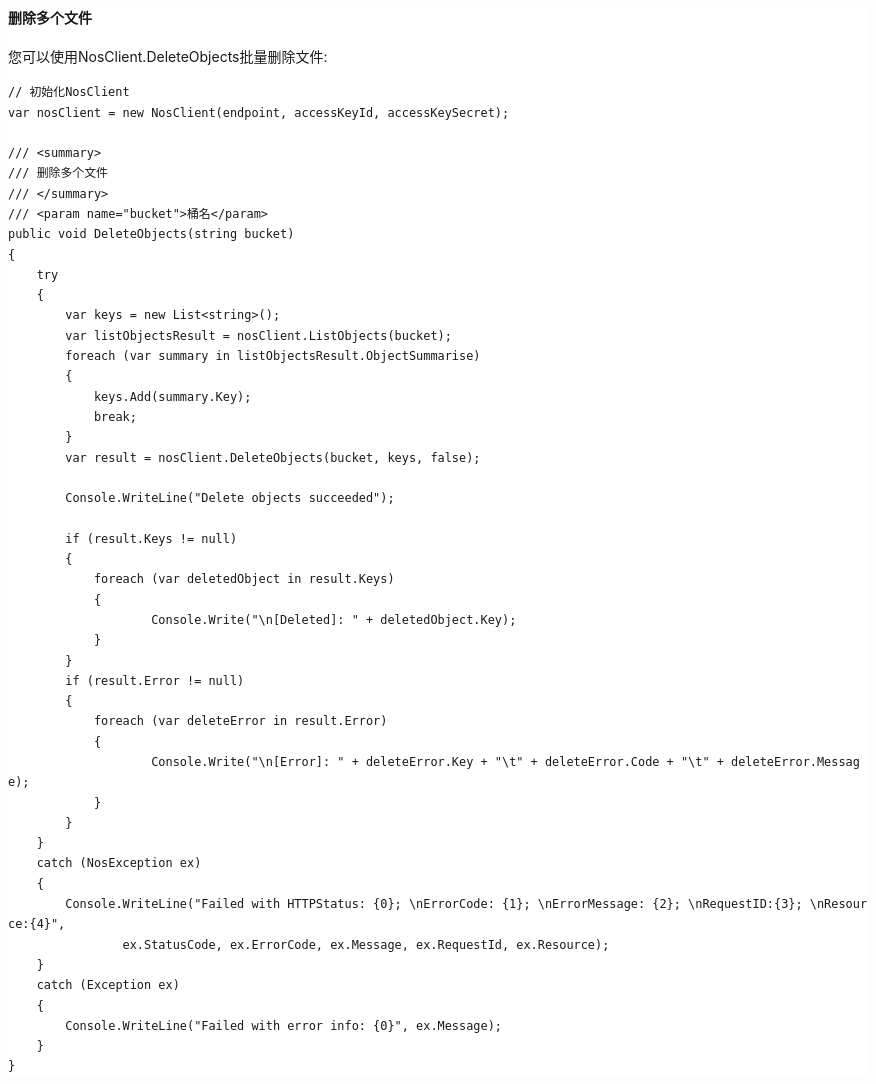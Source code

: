 #### 删除多个文件

您可以使用NosClient.DeleteObjects批量删除文件:

 

    // 初始化NosClient
    var nosClient = new NosClient(endpoint, accessKeyId, accessKeySecret);
    
    /// <summary>
    /// 删除多个文件
    /// </summary>
    /// <param name="bucket">桶名</param>
    public void DeleteObjects(string bucket)
    {
        try
        {
            var keys = new List<string>();
            var listObjectsResult = nosClient.ListObjects(bucket);
            foreach (var summary in listObjectsResult.ObjectSummarise)
            {
                keys.Add(summary.Key);
                break;
            }
            var result = nosClient.DeleteObjects(bucket, keys, false);
    
            Console.WriteLine("Delete objects succeeded");
    
            if (result.Keys != null)
            {
                foreach (var deletedObject in result.Keys)
                {
                        Console.Write("\n[Deleted]: " + deletedObject.Key);
                }
            }
            if (result.Error != null)
            {
                foreach (var deleteError in result.Error)
                {
                        Console.Write("\n[Error]: " + deleteError.Key + "\t" + deleteError.Code + "\t" + deleteError.Message);
                }
            }
        }
        catch (NosException ex)
        {
            Console.WriteLine("Failed with HTTPStatus: {0}; \nErrorCode: {1}; \nErrorMessage: {2}; \nRequestID:{3}; \nResource:{4}",
                    ex.StatusCode, ex.ErrorCode, ex.Message, ex.RequestId, ex.Resource);
        }
        catch (Exception ex)
        {
            Console.WriteLine("Failed with error info: {0}", ex.Message);
        }
    }
